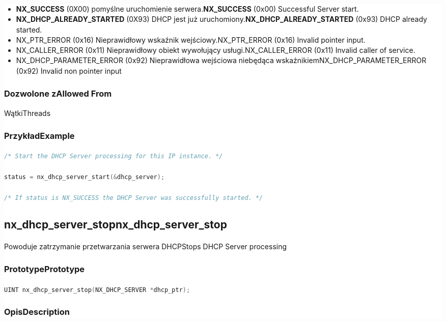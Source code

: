 - <span data-ttu-id="5c83d-209">**NX_SUCCESS** (0X00) pomyślne uruchomienie serwera.</span><span class="sxs-lookup"><span data-stu-id="5c83d-209">**NX_SUCCESS** (0x00) Successful Server start.</span></span>
- <span data-ttu-id="5c83d-210">**NX_DHCP_ALREADY_STARTED** (0X93) DHCP jest już uruchomiony.</span><span class="sxs-lookup"><span data-stu-id="5c83d-210">**NX_DHCP_ALREADY_STARTED** (0x93) DHCP already started.</span></span>
- <span data-ttu-id="5c83d-211">NX_PTR_ERROR (0x16) Nieprawidłowy wskaźnik wejściowy.</span><span class="sxs-lookup"><span data-stu-id="5c83d-211">NX_PTR_ERROR (0x16) Invalid pointer input.</span></span>
- <span data-ttu-id="5c83d-212">NX_CALLER_ERROR (0x11) Nieprawidłowy obiekt wywołujący usługi.</span><span class="sxs-lookup"><span data-stu-id="5c83d-212">NX_CALLER_ERROR (0x11) Invalid caller of service.</span></span>
- <span data-ttu-id="5c83d-213">NX_DHCP_PARAMETER_ERROR (0x92) Nieprawidłowa wejściowa niebędąca wskaźnikiem</span><span class="sxs-lookup"><span data-stu-id="5c83d-213">NX_DHCP_PARAMETER_ERROR (0x92) Invalid non pointer input</span></span>

### <a name="allowed-from"></a><span data-ttu-id="5c83d-214">Dozwolone z</span><span class="sxs-lookup"><span data-stu-id="5c83d-214">Allowed From</span></span>

<span data-ttu-id="5c83d-215">Wątki</span><span class="sxs-lookup"><span data-stu-id="5c83d-215">Threads</span></span>

### <a name="example"></a><span data-ttu-id="5c83d-216">Przykład</span><span class="sxs-lookup"><span data-stu-id="5c83d-216">Example</span></span>

```C
/* Start the DHCP Server processing for this IP instance. */

status = nx_dhcp_server_start(&dhcp_server);

/* If status is NX_SUCCESS the DHCP Server was successfully started. */
```

## <a name="nx_dhcp_server_stop"></a><span data-ttu-id="5c83d-217">nx_dhcp_server_stop</span><span class="sxs-lookup"><span data-stu-id="5c83d-217">nx_dhcp_server_stop</span></span>

<span data-ttu-id="5c83d-218">Powoduje zatrzymanie przetwarzania serwera DHCP</span><span class="sxs-lookup"><span data-stu-id="5c83d-218">Stops DHCP Server processing</span></span>

### <a name="prototype"></a><span data-ttu-id="5c83d-219">Prototype</span><span class="sxs-lookup"><span data-stu-id="5c83d-219">Prototype</span></span>

```C
UINT nx_dhcp_server_stop(NX_DHCP_SERVER *dhcp_ptr);
```

### <a name="description"></a><span data-ttu-id="5c83d-220">Opis</span><span class="sxs-lookup"><span data-stu-id="5c83d-220">Description</span></span>
